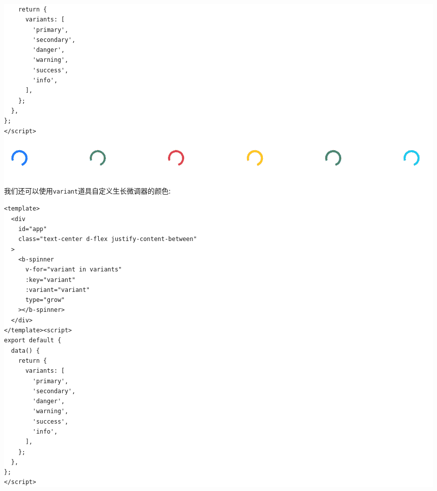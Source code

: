 ```
    return {
      variants: [
        'primary',
        'secondary',
        'danger',
        'warning',
        'success',
        'info',
      ],
    };
  },
};
</script>
```

![](img/5b17d967bba2522873dd020208bef988.png)

我们还可以使用`variant`道具自定义生长微调器的颜色:

```
<template>
  <div
    id="app"
    class="text-center d-flex justify-content-between"
  >
    <b-spinner
      v-for="variant in variants"
      :key="variant"
      :variant="variant"
      type="grow"
    ></b-spinner>
  </div>
</template><script>
export default {
  data() {
    return {
      variants: [
        'primary',
        'secondary',
        'danger',
        'warning',
        'success',
        'info',
      ],
    };
  },
};
</script>
```
